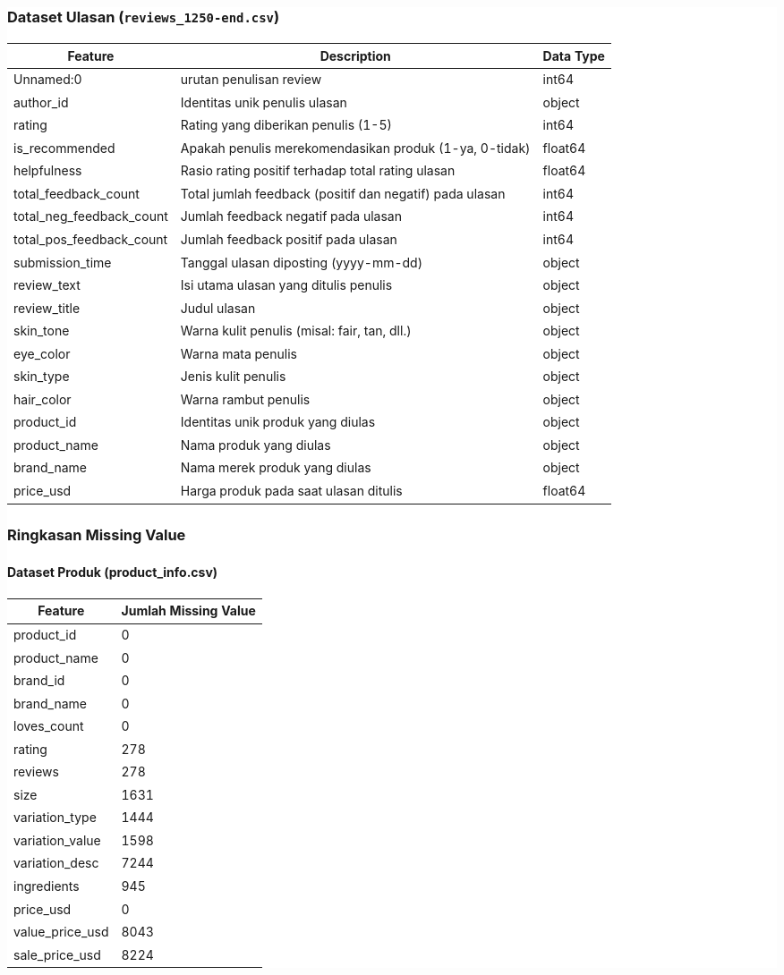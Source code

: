 </table>

<h3>Dataset Ulasan (<code>reviews_1250-end.csv</code>)</h3>
<table>
  <thead>
    <tr>
      <th>Feature</th>
      <th>Description</th>
      <th>Data Type</th>
    </tr>
  </thead>
  <tbody>
    <tr><td>Unnamed:0 </td><td>urutan penulisan review </td><td>int64</td></tr>
    <tr><td>author_id</td><td>Identitas unik penulis ulasan</td><td>object</td></tr>
    <tr><td>rating</td><td>Rating yang diberikan penulis (1-5)</td><td>int64</td></tr>
    <tr><td>is_recommended</td><td>Apakah penulis merekomendasikan produk (1-ya, 0-tidak)</td><td>float64</td></tr>
    <tr><td>helpfulness</td><td>Rasio rating positif terhadap total rating ulasan</td><td>float64</td></tr>
    <tr><td>total_feedback_count</td><td>Total jumlah feedback (positif dan negatif) pada ulasan</td><td>int64</td></tr>
    <tr><td>total_neg_feedback_count</td><td>Jumlah feedback negatif pada ulasan</td><td>int64</td></tr>
    <tr><td>total_pos_feedback_count</td><td>Jumlah feedback positif pada ulasan</td><td>int64</td></tr>
    <tr><td>submission_time</td><td>Tanggal ulasan diposting (yyyy-mm-dd)</td><td>object</td></tr>
    <tr><td>review_text</td><td>Isi utama ulasan yang ditulis penulis</td><td>object</td></tr>
    <tr><td>review_title</td><td>Judul ulasan</td><td>object</td></tr>
    <tr><td>skin_tone</td><td>Warna kulit penulis (misal: fair, tan, dll.)</td><td>object</td></tr>
    <tr><td>eye_color</td><td>Warna mata penulis</td><td>object</td></tr>
    <tr><td>skin_type</td><td>Jenis kulit penulis</td><td>object</td></tr>
    <tr><td>hair_color</td><td>Warna rambut penulis</td><td>object</td></tr>
    <tr><td>product_id</td><td>Identitas unik produk yang diulas</td><td>object</td></tr>
    <tr><td>product_name</td><td>Nama produk yang diulas</td><td>object</td></tr>
    <tr><td>brand_name</td><td>Nama merek produk yang diulas</td><td>object</td></tr>
    <tr><td>price_usd</td><td>Harga produk pada saat ulasan ditulis</td><td>float64</td></tr>
  </tbody>
</table>

<h3>Ringkasan Missing Value</h3>
<h4>Dataset Produk (product_info.csv)</h4>
<table>
  <thead>
    <tr>
      <th>Feature</th>
      <th>Jumlah Missing Value</th>
    </tr>
  </thead>
  <tbody>
    <tr><td>product_id</td><td>0</td></tr>
    <tr><td>product_name</td><td>0</td></tr>
    <tr><td>brand_id</td><td>0</td></tr>
    <tr><td>brand_name</td><td>0</td></tr>
    <tr><td>loves_count</td><td>0</td></tr>
    <tr><td>rating</td><td>278</td></tr>
    <tr><td>reviews</td><td>278</td></tr>
    <tr><td>size</td><td>1631</td></tr>
    <tr><td>variation_type</td><td>1444</td></tr>
    <tr><td>variation_value</td><td>1598</td></tr>
    <tr><td>variation_desc</td><td>7244</td></tr>
    <tr><td>ingredients</td><td>945</td></tr>
    <tr><td>price_usd</td><td>0</td></tr>
    <tr><td>value_price_usd</td><td>8043</td></tr>
    <tr><td>sale_price_usd</td><td>8224</td></tr>